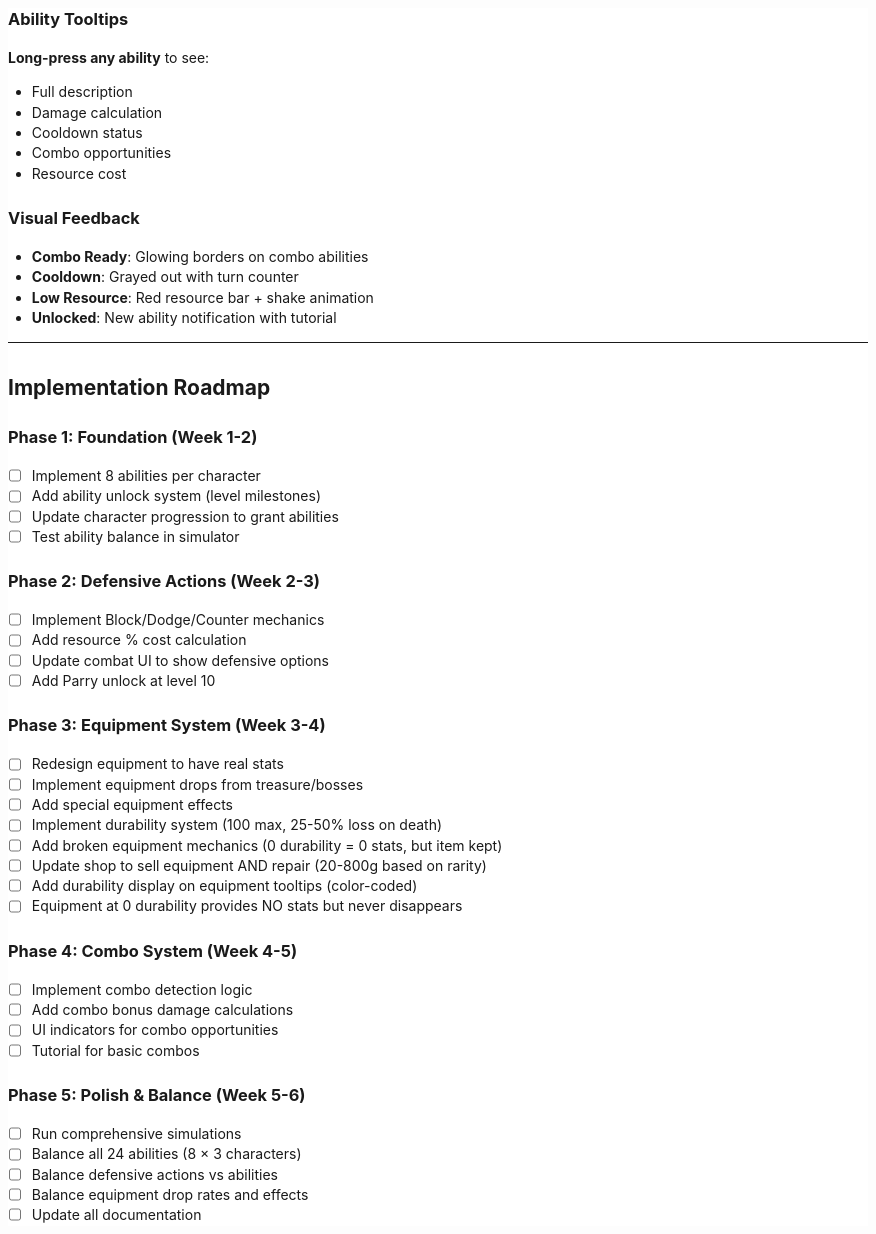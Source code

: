 ### Ability Tooltips

**Long-press any ability** to see:
- Full description
- Damage calculation
- Cooldown status
- Combo opportunities
- Resource cost

### Visual Feedback

- **Combo Ready**: Glowing borders on combo abilities
- **Cooldown**: Grayed out with turn counter
- **Low Resource**: Red resource bar + shake animation
- **Unlocked**: New ability notification with tutorial

---

## Implementation Roadmap

### Phase 1: Foundation (Week 1-2)
- [ ] Implement 8 abilities per character
- [ ] Add ability unlock system (level milestones)
- [ ] Update character progression to grant abilities
- [ ] Test ability balance in simulator

### Phase 2: Defensive Actions (Week 2-3)
- [ ] Implement Block/Dodge/Counter mechanics
- [ ] Add resource % cost calculation
- [ ] Update combat UI to show defensive options
- [ ] Add Parry unlock at level 10

### Phase 3: Equipment System (Week 3-4)
- [ ] Redesign equipment to have real stats
- [ ] Implement equipment drops from treasure/bosses
- [ ] Add special equipment effects
- [ ] Implement durability system (100 max, 25-50% loss on death)
- [ ] Add broken equipment mechanics (0 durability = 0 stats, but item kept)
- [ ] Update shop to sell equipment AND repair (20-800g based on rarity)
- [ ] Add durability display on equipment tooltips (color-coded)
- [ ] Equipment at 0 durability provides NO stats but never disappears

### Phase 4: Combo System (Week 4-5)
- [ ] Implement combo detection logic
- [ ] Add combo bonus damage calculations
- [ ] UI indicators for combo opportunities
- [ ] Tutorial for basic combos

### Phase 5: Polish & Balance (Week 5-6)
- [ ] Run comprehensive simulations
- [ ] Balance all 24 abilities (8 × 3 characters)
- [ ] Balance defensive actions vs abilities
- [ ] Balance equipment drop rates and effects
- [ ] Update all documentation
